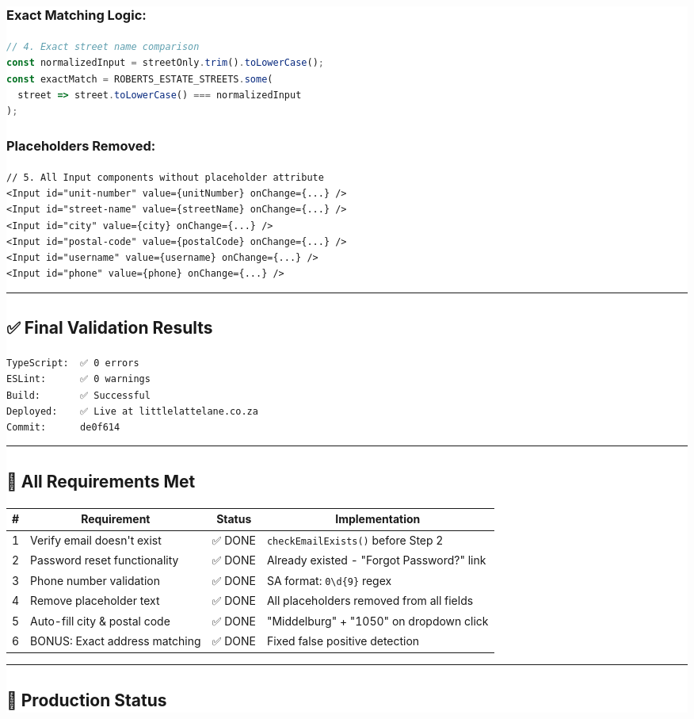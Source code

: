 ### **Exact Matching Logic:**
```typescript
// 4. Exact street name comparison
const normalizedInput = streetOnly.trim().toLowerCase();
const exactMatch = ROBERTS_ESTATE_STREETS.some(
  street => street.toLowerCase() === normalizedInput
);
```

### **Placeholders Removed:**
```tsx
// 5. All Input components without placeholder attribute
<Input id="unit-number" value={unitNumber} onChange={...} />
<Input id="street-name" value={streetName} onChange={...} />
<Input id="city" value={city} onChange={...} />
<Input id="postal-code" value={postalCode} onChange={...} />
<Input id="username" value={username} onChange={...} />
<Input id="phone" value={phone} onChange={...} />
```

---

## ✅ Final Validation Results

```bash
TypeScript:  ✅ 0 errors
ESLint:      ✅ 0 warnings
Build:       ✅ Successful
Deployed:    ✅ Live at littlelattelane.co.za
Commit:      de0f614
```

---

## 🎯 All Requirements Met

| # | Requirement | Status | Implementation |
|---|------------|--------|----------------|
| 1 | Verify email doesn't exist | ✅ DONE | `checkEmailExists()` before Step 2 |
| 2 | Password reset functionality | ✅ DONE | Already existed - "Forgot Password?" link |
| 3 | Phone number validation | ✅ DONE | SA format: `0\d{9}` regex |
| 4 | Remove placeholder text | ✅ DONE | All placeholders removed from all fields |
| 5 | Auto-fill city & postal code | ✅ DONE | "Middelburg" + "1050" on dropdown click |
| 6 | BONUS: Exact address matching | ✅ DONE | Fixed false positive detection |

---

## 🚀 Production Status
